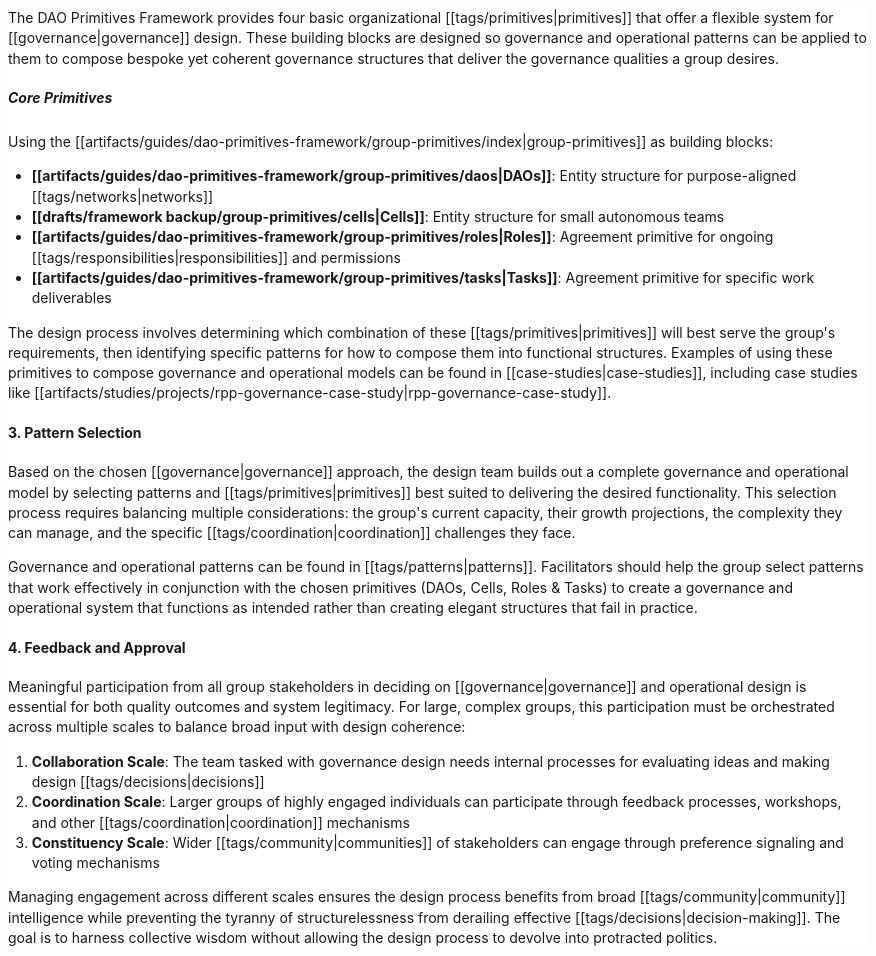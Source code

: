The DAO Primitives Framework provides four basic organizational [[tags/primitives|primitives]] that offer a flexible system for [[governance|governance]] design. These building blocks are designed so governance and operational patterns can be applied to them to compose bespoke yet coherent governance structures that deliver the governance qualities a group desires.

##### Core Primitives

Using the [[artifacts/guides/dao-primitives-framework/group-primitives/index|group-primitives]] as building blocks:

- **[[artifacts/guides/dao-primitives-framework/group-primitives/daos|DAOs]]**: Entity structure for purpose-aligned [[tags/networks|networks]]
- **[[drafts/framework backup/group-primitives/cells|Cells]]**: Entity structure for small autonomous teams
- **[[artifacts/guides/dao-primitives-framework/group-primitives/roles|Roles]]**: Agreement primitive for ongoing [[tags/responsibilities|responsibilities]] and permissions
- **[[artifacts/guides/dao-primitives-framework/group-primitives/tasks|Tasks]]**: Agreement primitive for specific work deliverables

The design process involves determining which combination of these [[tags/primitives|primitives]] will best serve the group's requirements, then identifying specific patterns for how to compose them into functional structures. Examples of using these primitives to compose governance and operational models can be found in [[case-studies|case-studies]], including case studies like [[artifacts/studies/projects/rpp-governance-case-study|rpp-governance-case-study]].

#### 3. Pattern Selection

Based on the chosen [[governance|governance]] approach, the design team builds out a complete governance and operational model by selecting patterns and [[tags/primitives|primitives]] best suited to delivering the desired functionality. This selection process requires balancing multiple considerations: the group's current capacity, their growth projections, the complexity they can manage, and the specific [[tags/coordination|coordination]] challenges they face.

Governance and operational patterns can be found in [[tags/patterns|patterns]]. Facilitators should help the group select patterns that work effectively in conjunction with the chosen primitives (DAOs, Cells, Roles & Tasks) to create a governance and operational system that functions as intended rather than creating elegant structures that fail in practice.

#### 4. Feedback and Approval

Meaningful participation from all group stakeholders in deciding on [[governance|governance]] and operational design is essential for both quality outcomes and system legitimacy. For large, complex groups, this participation must be orchestrated across multiple scales to balance broad input with design coherence:

1. **Collaboration Scale**: The team tasked with governance design needs internal processes for evaluating ideas and making design [[tags/decisions|decisions]]
2. **Coordination Scale**: Larger groups of highly engaged individuals can participate through feedback processes, workshops, and other [[tags/coordination|coordination]] mechanisms
3. **Constituency Scale**: Wider [[tags/community|communities]] of stakeholders can engage through preference signaling and voting mechanisms

Managing engagement across different scales ensures the design process benefits from broad [[tags/community|community]] intelligence while preventing the tyranny of structurelessness from derailing effective [[tags/decisions|decision-making]]. The goal is to harness collective wisdom without allowing the design process to devolve into protracted politics.
